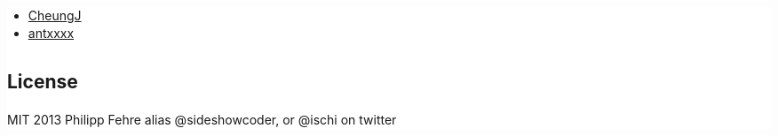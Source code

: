 * [CheungJ](https://github.com/CheungJ)
* [antxxxx](https://github.com/antxxxx)

License
-------
MIT 2013 Philipp Fehre alias @sideshowcoder, or @ischi on twitter
